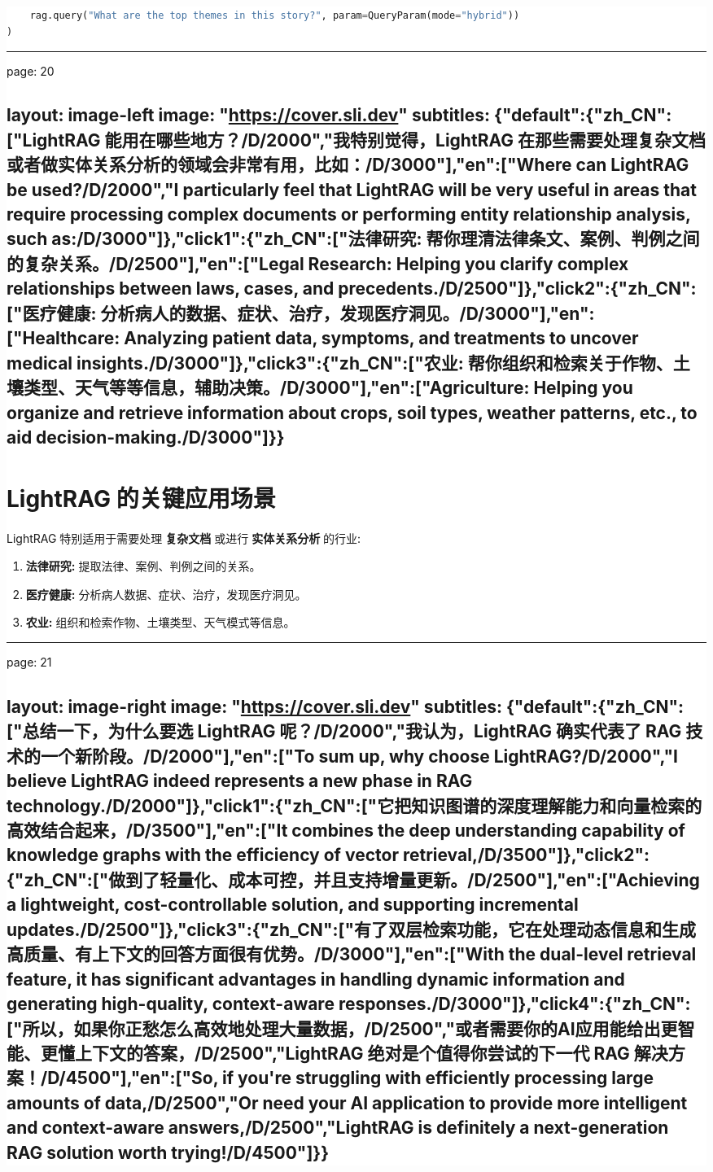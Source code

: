 ```python
    rag.query("What are the top themes in this story?", param=QueryParam(mode="hybrid"))
)
```


---
page: 20

layout: image-left
image: "https://cover.sli.dev"
subtitles: {"default":{"zh_CN":["LightRAG 能用在哪些地方？/D/2000","我特别觉得，LightRAG 在那些需要处理复杂文档或者做实体关系分析的领域会非常有用，比如：/D/3000"],"en":["Where can LightRAG be used?/D/2000","I particularly feel that LightRAG will be very useful in areas that require processing complex documents or performing entity relationship analysis, such as:/D/3000"]},"click1":{"zh_CN":["法律研究: 帮你理清法律条文、案例、判例之间的复杂关系。/D/2500"],"en":["Legal Research: Helping you clarify complex relationships between laws, cases, and precedents./D/2500"]},"click2":{"zh_CN":["医疗健康: 分析病人的数据、症状、治疗，发现医疗洞见。/D/3000"],"en":["Healthcare: Analyzing patient data, symptoms, and treatments to uncover medical insights./D/3000"]},"click3":{"zh_CN":["农业: 帮你组织和检索关于作物、土壤类型、天气等等信息，辅助决策。/D/3000"],"en":["Agriculture: Helping you organize and retrieve information about crops, soil types, weather patterns, etc., to aid decision-making./D/3000"]}}
---

# LightRAG 的关键应用场景

LightRAG 特别适用于需要处理 **复杂文档** 或进行 **实体关系分析** 的行业:


<div v-click="1">


1.  **法律研究:** 提取法律、案例、判例之间的关系。


</div>


<div v-click="2">


2.  **医疗健康:** 分析病人数据、症状、治疗，发现医疗洞见。


</div>


<div v-click="3">


3.  **农业:** 组织和检索作物、土壤类型、天气模式等信息。


</div>


---
page: 21

layout: image-right
image: "https://cover.sli.dev"
subtitles: {"default":{"zh_CN":["总结一下，为什么要选 LightRAG 呢？/D/2000","我认为，LightRAG 确实代表了 RAG 技术的一个新阶段。/D/2000"],"en":["To sum up, why choose LightRAG?/D/2000","I believe LightRAG indeed represents a new phase in RAG technology./D/2000"]},"click1":{"zh_CN":["它把知识图谱的深度理解能力和向量检索的高效结合起来，/D/3500"],"en":["It combines the deep understanding capability of knowledge graphs with the efficiency of vector retrieval,/D/3500"]},"click2":{"zh_CN":["做到了轻量化、成本可控，并且支持增量更新。/D/2500"],"en":["Achieving a lightweight, cost-controllable solution, and supporting incremental updates./D/2500"]},"click3":{"zh_CN":["有了双层检索功能，它在处理动态信息和生成高质量、有上下文的回答方面很有优势。/D/3000"],"en":["With the dual-level retrieval feature, it has significant advantages in handling dynamic information and generating high-quality, context-aware responses./D/3000"]},"click4":{"zh_CN":["所以，如果你正愁怎么高效地处理大量数据，/D/2500","或者需要你的AI应用能给出更智能、更懂上下文的答案，/D/2500","LightRAG 绝对是个值得你尝试的下一代 RAG 解决方案！/D/4500"],"en":["So, if you're struggling with efficiently processing large amounts of data,/D/2500","Or need your AI application to provide more intelligent and context-aware answers,/D/2500","LightRAG is definitely a next-generation RAG solution worth trying!/D/4500"]}}
---

